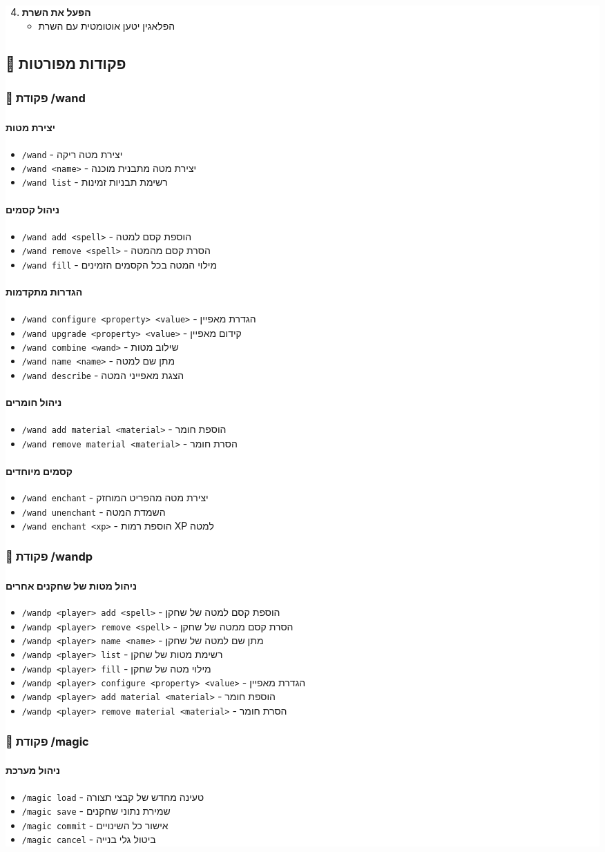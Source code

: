 4. **הפעל את השרת**
   - הפלאגין יטען אוטומטית עם השרת

## 💬 פקודות מפורטות

### 🏹 פקודת /wand

#### יצירת מטות
- `/wand` - יצירת מטה ריקה
- `/wand <name>` - יצירת מטה מתבנית מוכנה
- `/wand list` - רשימת תבניות זמינות

#### ניהול קסמים
- `/wand add <spell>` - הוספת קסם למטה
- `/wand remove <spell>` - הסרת קסם מהמטה
- `/wand fill` - מילוי המטה בכל הקסמים הזמינים

#### הגדרות מתקדמות
- `/wand configure <property> <value>` - הגדרת מאפיין
- `/wand upgrade <property> <value>` - קידום מאפיין
- `/wand combine <wand>` - שילוב מטות
- `/wand name <name>` - מתן שם למטה
- `/wand describe` - הצגת מאפייני המטה

#### ניהול חומרים
- `/wand add material <material>` - הוספת חומר
- `/wand remove material <material>` - הסרת חומר

#### קסמים מיוחדים
- `/wand enchant` - יצירת מטה מהפריט המוחזק
- `/wand unenchant` - השמדת המטה
- `/wand enchant <xp>` - הוספת רמות XP למטה

### 👥 פקודת /wandp

#### ניהול מטות של שחקנים אחרים
- `/wandp <player> add <spell>` - הוספת קסם למטה של שחקן
- `/wandp <player> remove <spell>` - הסרת קסם ממטה של שחקן
- `/wandp <player> name <name>` - מתן שם למטה של שחקן
- `/wandp <player> list` - רשימת מטות של שחקן
- `/wandp <player> fill` - מילוי מטה של שחקן
- `/wandp <player> configure <property> <value>` - הגדרת מאפיין
- `/wandp <player> add material <material>` - הוספת חומר
- `/wandp <player> remove material <material>` - הסרת חומר

### 🔮 פקודת /magic

#### ניהול מערכת
- `/magic load` - טעינה מחדש של קבצי תצורה
- `/magic save` - שמירת נתוני שחקנים
- `/magic commit` - אישור כל השינויים
- `/magic cancel` - ביטול גלי בנייה
